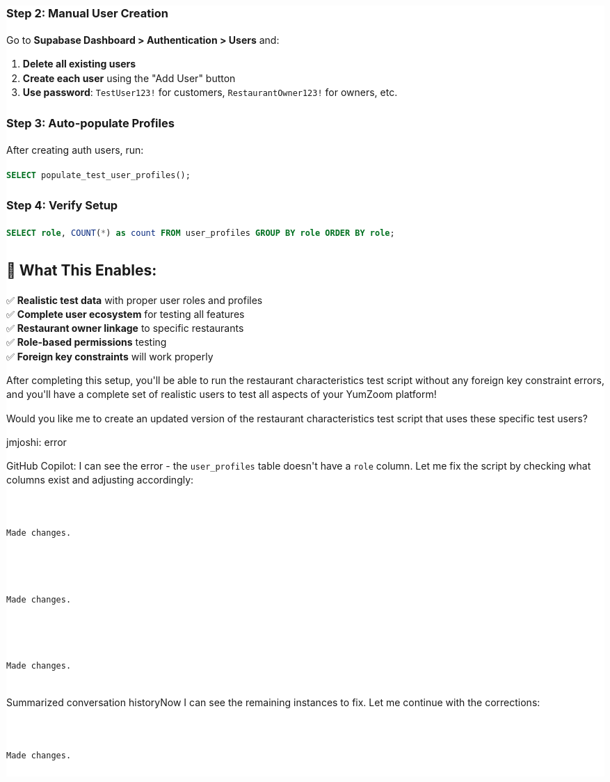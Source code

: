 ### **Step 2: Manual User Creation**
Go to **Supabase Dashboard > Authentication > Users** and:
1. **Delete all existing users**
2. **Create each user** using the "Add User" button
3. **Use password**: `TestUser123!` for customers, `RestaurantOwner123!` for owners, etc.

### **Step 3: Auto-populate Profiles**
After creating auth users, run:
```sql
SELECT populate_test_user_profiles();
```

### **Step 4: Verify Setup**
```sql
SELECT role, COUNT(*) as count FROM user_profiles GROUP BY role ORDER BY role;
```

## 🧪 **What This Enables:**

✅ **Realistic test data** with proper user roles and profiles  
✅ **Complete user ecosystem** for testing all features  
✅ **Restaurant owner linkage** to specific restaurants  
✅ **Role-based permissions** testing  
✅ **Foreign key constraints** will work properly  

After completing this setup, you'll be able to run the restaurant characteristics test script without any foreign key constraint errors, and you'll have a complete set of realistic users to test all aspects of your YumZoom platform!

Would you like me to create an updated version of the restaurant characteristics test script that uses these specific test users?

jmjoshi: error 

GitHub Copilot: I can see the error - the `user_profiles` table doesn't have a `role` column. Let me fix the script by checking what columns exist and adjusting accordingly: 
```


Made changes.


```

```


Made changes.


```

```


Made changes.


```
Summarized conversation historyNow I can see the remaining instances to fix. Let me continue with the corrections: 
```


Made changes.


```